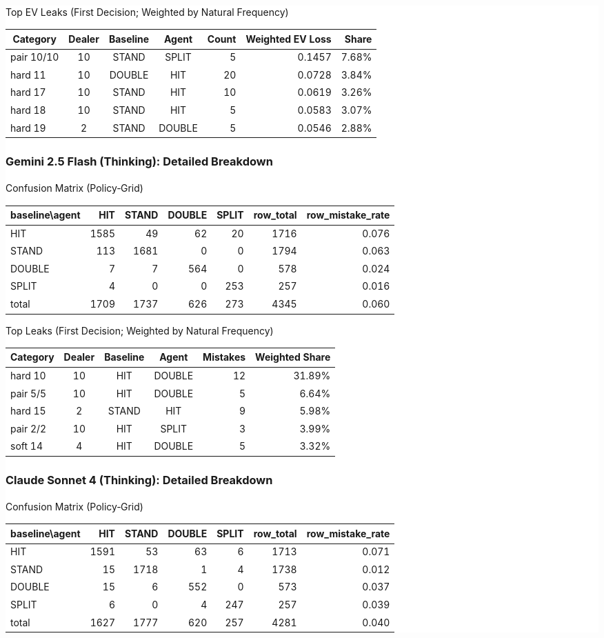 Top EV Leaks (First Decision; Weighted by Natural Frequency)

| Category | Dealer | Baseline | Agent | Count | Weighted EV Loss | Share |
|---|:---:|:---:|:---:|---:|---:|---:|
| pair 10/10 | 10 | STAND | SPLIT | 5 | 0.1457 | 7.68% |
| hard 11 | 10 | DOUBLE | HIT | 20 | 0.0728 | 3.84% |
| hard 17 | 10 | STAND | HIT | 10 | 0.0619 | 3.26% |
| hard 18 | 10 | STAND | HIT | 5 | 0.0583 | 3.07% |
| hard 19 | 2 | STAND | DOUBLE | 5 | 0.0546 | 2.88% |

### Gemini 2.5 Flash (Thinking): Detailed Breakdown

Confusion Matrix (Policy‑Grid)

| baseline\\agent | HIT | STAND | DOUBLE | SPLIT | row_total | row_mistake_rate |
| :--- | ---: | ---: | ---: | ---: | ---: | ---: |
| HIT   | 1585 | 49  | 62  | 20  | 1716 | 0.076 |
| STAND | 113  | 1681| 0   | 0   | 1794 | 0.063 |
| DOUBLE| 7    | 7   | 564 | 0   | 578  | 0.024 |
| SPLIT | 4    | 0   | 0   | 253 | 257  | 0.016 |
| total | 1709 | 1737| 626 | 273 | 4345 | 0.060 |

Top Leaks (First Decision; Weighted by Natural Frequency)

| Category | Dealer | Baseline | Agent | Mistakes | Weighted Share |
|---|:---:|:---:|:---:|---:|---:|
| hard 10 | 10 | HIT | DOUBLE | 12 | 31.89% |
| pair 5/5 | 10 | HIT | DOUBLE | 5 | 6.64% |
| hard 15 | 2  | STAND | HIT | 9 | 5.98% |
| pair 2/2 | 10 | HIT | SPLIT | 3 | 3.99% |
| soft 14 | 4  | HIT | DOUBLE | 5 | 3.32% |

### Claude Sonnet 4 (Thinking): Detailed Breakdown

Confusion Matrix (Policy‑Grid)

| baseline\\agent | HIT | STAND | DOUBLE | SPLIT | row_total | row_mistake_rate |
| :--- | ---: | ---: | ---: | ---: | ---: | ---: |
| HIT   | 1591 | 53  | 63  | 6  | 1713 | 0.071 |
| STAND | 15   | 1718| 1   | 4  | 1738 | 0.012 |
| DOUBLE| 15   | 6   | 552 | 0  | 573  | 0.037 |
| SPLIT | 6    | 0   | 4   | 247| 257  | 0.039 |
| total | 1627 | 1777| 620 | 257| 4281 | 0.040 |
